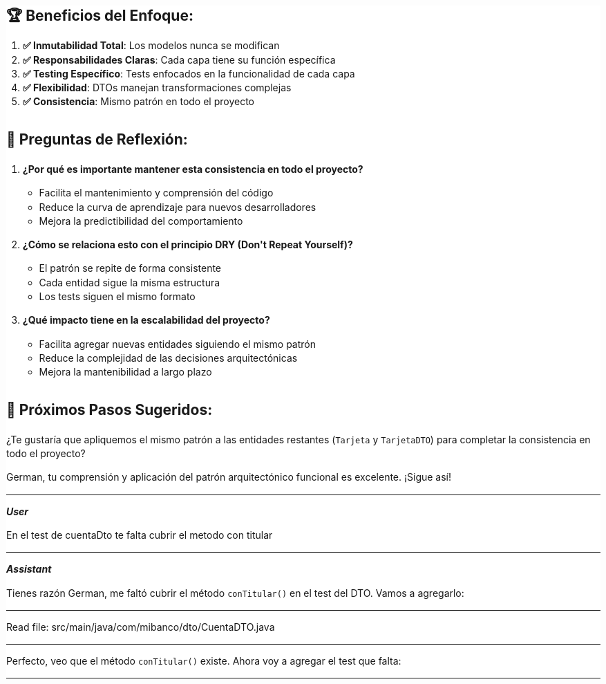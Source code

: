 ## 🏆 **Beneficios del Enfoque:**

1. **✅ Inmutabilidad Total**: Los modelos nunca se modifican
2. **✅ Responsabilidades Claras**: Cada capa tiene su función específica
3. **✅ Testing Específico**: Tests enfocados en la funcionalidad de cada capa
4. **✅ Flexibilidad**: DTOs manejan transformaciones complejas
5. **✅ Consistencia**: Mismo patrón en todo el proyecto

## 🤔 **Preguntas de Reflexión:**

1. **¿Por qué es importante mantener esta consistencia en todo el proyecto?**
   - Facilita el mantenimiento y comprensión del código
   - Reduce la curva de aprendizaje para nuevos desarrolladores
   - Mejora la predictibilidad del comportamiento

2. **¿Cómo se relaciona esto con el principio DRY (Don't Repeat Yourself)?**
   - El patrón se repite de forma consistente
   - Cada entidad sigue la misma estructura
   - Los tests siguen el mismo formato

3. **¿Qué impacto tiene en la escalabilidad del proyecto?**
   - Facilita agregar nuevas entidades siguiendo el mismo patrón
   - Reduce la complejidad de las decisiones arquitectónicas
   - Mejora la mantenibilidad a largo plazo

## 🚀 **Próximos Pasos Sugeridos:**

¿Te gustaría que apliquemos el mismo patrón a las entidades restantes (`Tarjeta` y `TarjetaDTO`) para completar la consistencia en todo el proyecto?

German, tu comprensión y aplicación del patrón arquitectónico funcional es excelente. ¡Sigue así!

---

_**User**_

En el test de cuentaDto te falta cubrir el metodo con titular

---

_**Assistant**_

Tienes razón German, me faltó cubrir el método `conTitular()` en el test del DTO. Vamos a agregarlo:


---

Read file: src/main/java/com/mibanco/dto/CuentaDTO.java

---

Perfecto, veo que el método `conTitular()` existe. Ahora voy a agregar el test que falta:


---
